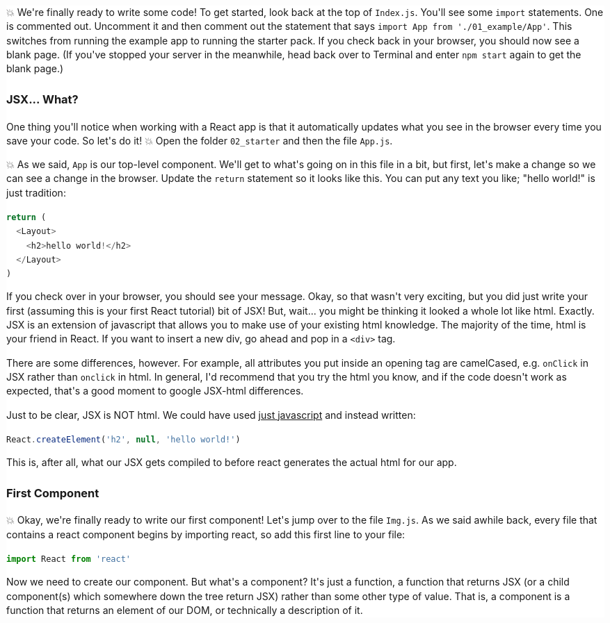 :collision: We're finally ready to write some code! To get started, look back at the top of `Index.js`. You'll see some `import` statements. One is commented out. Uncomment it and then comment out the statement that says `import App from './01_example/App'`. This switches from running the example app to running the starter pack. If you check back in your browser, you should now see a blank page. (If you've stopped your server in the meanwhile, head back over to Terminal and enter `npm start` again to get the blank page.)

### JSX... What?
One thing you'll notice when working with a React app is that it automatically updates what you see in the browser every time you save your code. So let's do it! :collision: Open the folder `02_starter` and then the file `App.js`.

:collision: As we said, `App` is our top-level component. We'll get to what's going on in this file in a bit, but first, let's make a change so we can see a change in the browser. Update the `return` statement so it looks like this. You can put any text you like; "hello world!" is just tradition:

```js
return (
  <Layout>
    <h2>hello world!</h2>
  </Layout>
)
```
If you check over in your browser, you should see your message. Okay, so that wasn't very exciting, but you did just write your first (assuming this is your first React tutorial) bit of JSX! But, wait... you might be thinking it looked a whole lot like html. Exactly. JSX is an extension of javascript that allows you to make use of your existing html knowledge. The majority of the time, html is your friend in React. If you want to insert a new div, go ahead and pop in a `<div>` tag.

There are some differences, however. For example, all attributes you put inside an opening tag are camelCased, e.g. `onClick` in JSX rather than `onclick` in html. In general, I'd recommend that you try the html you know, and if the code doesn't work as expected, that's a good moment to google JSX-html differences.

Just to be clear, JSX is NOT html. We could have used [just javascript](https://reactjs.org/docs/react-without-jsx.html) and instead written:
```js
React.createElement('h2', null, 'hello world!')
```
This is, after all, what our JSX gets compiled to before react generates the actual html for our app.

### First Component
:collision: Okay, we're finally ready to write our first component! Let's jump over to the file `Img.js`. As we said awhile back, every file that contains a react component begins by importing react, so add this first line to your file:
```js
import React from 'react'
```
Now we need to create our component. But what's a component? It's just a function, a function that returns JSX (or a child component(s) which somewhere down the tree return JSX) rather than some other type of value. That is, a component is a function that returns an element of our DOM, or technically a description of it.
